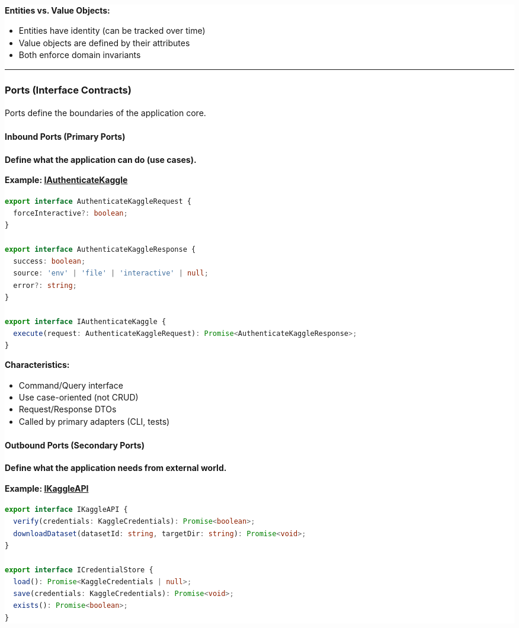 **Entities vs. Value Objects:**

- Entities have identity (can be tracked over time)
- Value objects are defined by their attributes
- Both enforce domain invariants

---

### Ports (Interface Contracts)

Ports define the boundaries of the application core.

#### Inbound Ports (Primary Ports)

**Define what the application can do (use cases).**

**Example: [IAuthenticateKaggle](src/core/ports/inbound/authenticate-kaggle.port.ts)**

```typescript
export interface AuthenticateKaggleRequest {
  forceInteractive?: boolean;
}

export interface AuthenticateKaggleResponse {
  success: boolean;
  source: 'env' | 'file' | 'interactive' | null;
  error?: string;
}

export interface IAuthenticateKaggle {
  execute(request: AuthenticateKaggleRequest): Promise<AuthenticateKaggleResponse>;
}
```

**Characteristics:**

- Command/Query interface
- Use case-oriented (not CRUD)
- Request/Response DTOs
- Called by primary adapters (CLI, tests)

#### Outbound Ports (Secondary Ports)

**Define what the application needs from external world.**

**Example: [IKaggleAPI](src/core/ports/outbound/kaggle-api.port.ts)**

```typescript
export interface IKaggleAPI {
  verify(credentials: KaggleCredentials): Promise<boolean>;
  downloadDataset(datasetId: string, targetDir: string): Promise<void>;
}

export interface ICredentialStore {
  load(): Promise<KaggleCredentials | null>;
  save(credentials: KaggleCredentials): Promise<void>;
  exists(): Promise<boolean>;
}
```
